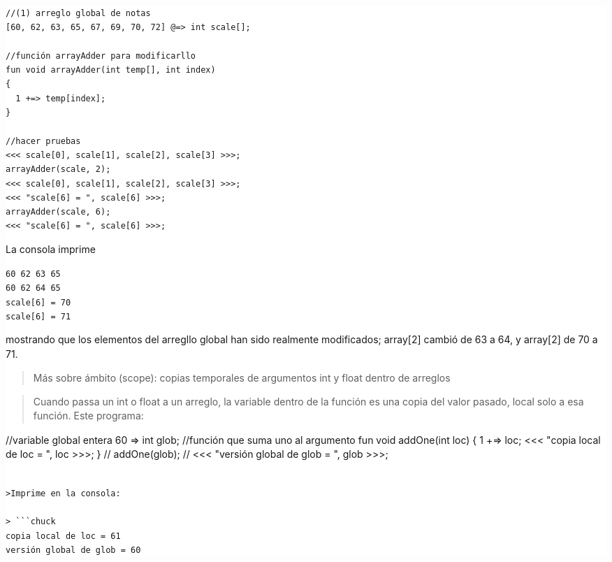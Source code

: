 ```chuck
//(1) arreglo global de notas
[60, 62, 63, 65, 67, 69, 70, 72] @=> int scale[];

//función arrayAdder para modificarllo
fun void arrayAdder(int temp[], int index)
{
  1 +=> temp[index];
}

//hacer pruebas
<<< scale[0], scale[1], scale[2], scale[3] >>>;
arrayAdder(scale, 2);
<<< scale[0], scale[1], scale[2], scale[3] >>>;
<<< "scale[6] = ", scale[6] >>>;
arrayAdder(scale, 6);
<<< "scale[6] = ", scale[6] >>>;
```

La consola imprime

```chuck
60 62 63 65
60 62 64 65
scale[6] = 70
scale[6] = 71
```

mostrando que los elementos del arregllo global han sido realmente modificados; array[2] cambió de 63 a 64, y array[2] de 70 a 71.

> Más sobre ámbito (scope): copias temporales de argumentos int y float dentro de arreglos

> Cuando passa un int o float a un arreglo, la variable dentro de la función es una copia del valor pasado, local solo a esa función. Este programa:


> ```chuck
//variable global entera
60 => int glob;
//función que suma uno al argumento
fun void addOne(int loc)
{
  1 +=> loc;
  <<< "copia local de loc = ", loc >>>;
}
//
addOne(glob);
//
<<< "versión global de glob = ", glob >>>;
```

>Imprime en la consola:

> ```chuck
copia local de loc = 61
versión global de glob = 60
```
